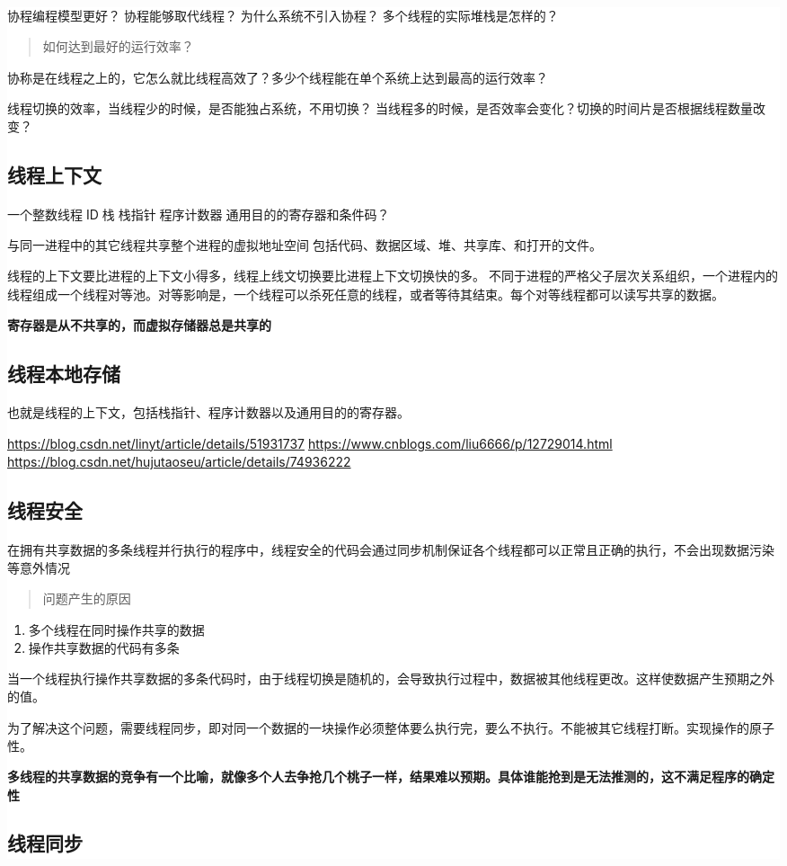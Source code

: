
协程编程模型更好？
协程能够取代线程？
为什么系统不引入协程？
多个线程的实际堆栈是怎样的？


> 如何达到最好的运行效率？

协称是在线程之上的，它怎么就比线程高效了？多少个线程能在单个系统上达到最高的运行效率？

线程切换的效率，当线程少的时候，是否能独占系统，不用切换？
当线程多的时候，是否效率会变化？切换的时间片是否根据线程数量改变？


## 线程上下文

一个整数线程 ID
栈
栈指针
程序计数器
通用目的的寄存器和条件码？

与同一进程中的其它线程共享整个进程的虚拟地址空间
包括代码、数据区域、堆、共享库、和打开的文件。

线程的上下文要比进程的上下文小得多，线程上线文切换要比进程上下文切换快的多。
不同于进程的严格父子层次关系组织，一个进程内的线程组成一个线程对等池。对等影响是，一个线程可以杀死任意的线程，或者等待其结束。每个对等线程都可以读写共享的数据。

**寄存器是从不共享的，而虚拟存储器总是共享的**


## 线程本地存储

也就是线程的上下文，包括栈指针、程序计数器以及通用目的的寄存器。

https://blog.csdn.net/linyt/article/details/51931737
https://www.cnblogs.com/liu6666/p/12729014.html
https://blog.csdn.net/hujutaoseu/article/details/74936222


## 线程安全

在拥有共享数据的多条线程并行执行的程序中，线程安全的代码会通过同步机制保证各个线程都可以正常且正确的执行，不会出现数据污染等意外情况

> 问题产生的原因

1. 多个线程在同时操作共享的数据
2. 操作共享数据的代码有多条

当一个线程执行操作共享数据的多条代码时，由于线程切换是随机的，会导致执行过程中，数据被其他线程更改。这样使数据产生预期之外的值。

为了解决这个问题，需要线程同步，即对同一个数据的一块操作必须整体要么执行完，要么不执行。不能被其它线程打断。实现操作的原子性。

**多线程的共享数据的竞争有一个比喻，就像多个人去争抢几个桃子一样，结果难以预期。具体谁能抢到是无法推测的，这不满足程序的确定性**

## 线程同步

